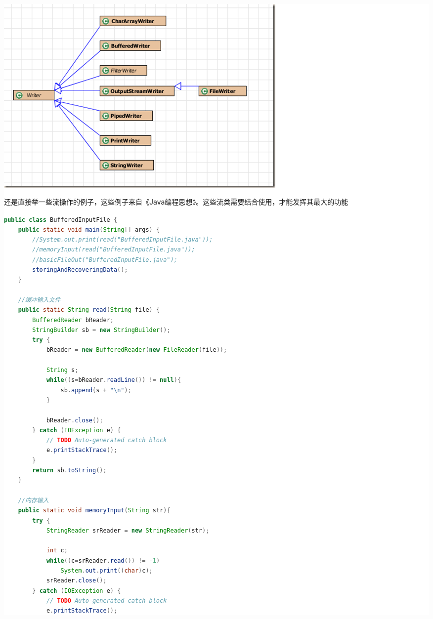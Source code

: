 ![reader](../img/io/writer.png)

还是直接举一些流操作的例子，这些例子来自《Java编程思想》。这些流类需要结合使用，才能发挥其最大的功能

```java
public class BufferedInputFile {
    public static void main(String[] args) {
        //System.out.print(read("BufferedInputFile.java"));
        //memoryInput(read("BufferedInputFile.java"));
        //basicFileOut("BufferedInputFile.java");
        storingAndRecoveringData();
    }
    
    //缓冲输入文件
    public static String read(String file) {
        BufferedReader bReader;
        StringBuilder sb = new StringBuilder();
        try {
            bReader = new BufferedReader(new FileReader(file));
            
            String s;
            while((s=bReader.readLine()) != null){
                sb.append(s + "\n");
            }
            
            bReader.close();
        } catch (IOException e) {
            // TODO Auto-generated catch block
            e.printStackTrace();
        }
        return sb.toString();
    }
    
    //内存输入
    public static void memoryInput(String str){
        try {
            StringReader srReader = new StringReader(str);
            
            int c;
            while((c=srReader.read()) != -1) 
                System.out.print((char)c);
            srReader.close();
        } catch (IOException e) {
            // TODO Auto-generated catch block
            e.printStackTrace();
```